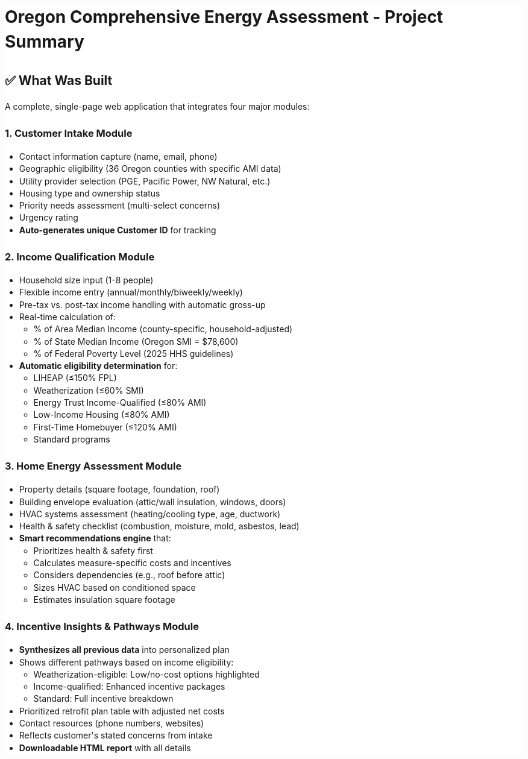# Oregon Comprehensive Energy Assessment - Project Summary

## ✅ What Was Built

A complete, single-page web application that integrates four major modules:

### 1. Customer Intake Module
- Contact information capture (name, email, phone)
- Geographic eligibility (36 Oregon counties with specific AMI data)
- Utility provider selection (PGE, Pacific Power, NW Natural, etc.)
- Housing type and ownership status
- Priority needs assessment (multi-select concerns)
- Urgency rating
- **Auto-generates unique Customer ID** for tracking

### 2. Income Qualification Module
- Household size input (1-8 people)
- Flexible income entry (annual/monthly/biweekly/weekly)
- Pre-tax vs. post-tax income handling with automatic gross-up
- Real-time calculation of:
  - % of Area Median Income (county-specific, household-adjusted)
  - % of State Median Income (Oregon SMI = $78,600)
  - % of Federal Poverty Level (2025 HHS guidelines)
- **Automatic eligibility determination** for:
  - LIHEAP (≤150% FPL)
  - Weatherization (≤60% SMI)
  - Energy Trust Income-Qualified (≤80% AMI)
  - Low-Income Housing (≤80% AMI)
  - First-Time Homebuyer (≤120% AMI)
  - Standard programs

### 3. Home Energy Assessment Module
- Property details (square footage, foundation, roof)
- Building envelope evaluation (attic/wall insulation, windows, doors)
- HVAC systems assessment (heating/cooling type, age, ductwork)
- Health & safety checklist (combustion, moisture, mold, asbestos, lead)
- **Smart recommendations engine** that:
  - Prioritizes health & safety first
  - Calculates measure-specific costs and incentives
  - Considers dependencies (e.g., roof before attic)
  - Sizes HVAC based on conditioned space
  - Estimates insulation square footage

### 4. Incentive Insights & Pathways Module
- **Synthesizes all previous data** into personalized plan
- Shows different pathways based on income eligibility:
  - Weatherization-eligible: Low/no-cost options highlighted
  - Income-qualified: Enhanced incentive packages
  - Standard: Full incentive breakdown
- Prioritized retrofit plan table with adjusted net costs
- Contact resources (phone numbers, websites)
- Reflects customer's stated concerns from intake
- **Downloadable HTML report** with all details
